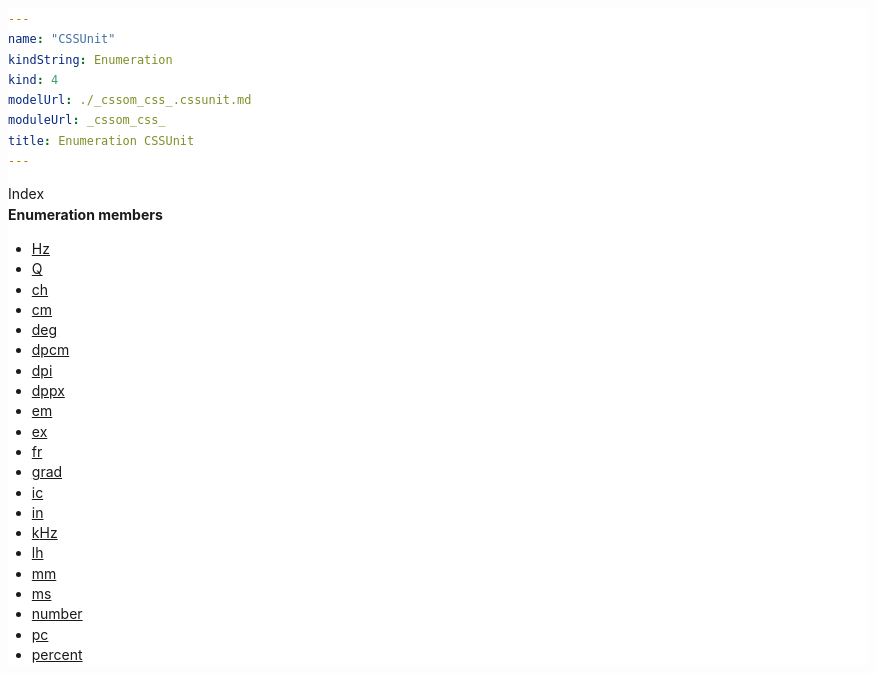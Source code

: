 ```yaml
---
name: "CSSUnit"
kindString: Enumeration
kind: 4
modelUrl: ./_cssom_css_.cssunit.md
moduleUrl: _cssom_css_
title: Enumeration CSSUnit
---
```








<section >
<div class="lead pb-2">Index</div>
<section class="tsd-panel tsd-index-panel">
<div class="tsd-index-content">
<section class="tsd-index-section ">
<strong>Enumeration members</strong>
<ul>
<li class="tsd-kind-enum-member tsd-parent-kind-enum"><a href="../_cssom_css_.cssunit/#hz" class="tsd-kind-icon">Hz</a></li>
<li class="tsd-kind-enum-member tsd-parent-kind-enum"><a href="../_cssom_css_.cssunit/#q" class="tsd-kind-icon">Q</a></li>
<li class="tsd-kind-enum-member tsd-parent-kind-enum"><a href="../_cssom_css_.cssunit/#ch" class="tsd-kind-icon">ch</a></li>
<li class="tsd-kind-enum-member tsd-parent-kind-enum"><a href="../_cssom_css_.cssunit/#cm" class="tsd-kind-icon">cm</a></li>
<li class="tsd-kind-enum-member tsd-parent-kind-enum"><a href="../_cssom_css_.cssunit/#deg" class="tsd-kind-icon">deg</a></li>
<li class="tsd-kind-enum-member tsd-parent-kind-enum"><a href="../_cssom_css_.cssunit/#dpcm" class="tsd-kind-icon">dpcm</a></li>
<li class="tsd-kind-enum-member tsd-parent-kind-enum"><a href="../_cssom_css_.cssunit/#dpi" class="tsd-kind-icon">dpi</a></li>
<li class="tsd-kind-enum-member tsd-parent-kind-enum"><a href="../_cssom_css_.cssunit/#dppx" class="tsd-kind-icon">dppx</a></li>
<li class="tsd-kind-enum-member tsd-parent-kind-enum"><a href="../_cssom_css_.cssunit/#em" class="tsd-kind-icon">em</a></li>
<li class="tsd-kind-enum-member tsd-parent-kind-enum"><a href="../_cssom_css_.cssunit/#ex" class="tsd-kind-icon">ex</a></li>
<li class="tsd-kind-enum-member tsd-parent-kind-enum"><a href="../_cssom_css_.cssunit/#fr" class="tsd-kind-icon">fr</a></li>
<li class="tsd-kind-enum-member tsd-parent-kind-enum"><a href="../_cssom_css_.cssunit/#grad" class="tsd-kind-icon">grad</a></li>
<li class="tsd-kind-enum-member tsd-parent-kind-enum"><a href="../_cssom_css_.cssunit/#ic" class="tsd-kind-icon">ic</a></li>
<li class="tsd-kind-enum-member tsd-parent-kind-enum"><a href="../_cssom_css_.cssunit/#in" class="tsd-kind-icon">in</a></li>
<li class="tsd-kind-enum-member tsd-parent-kind-enum"><a href="../_cssom_css_.cssunit/#khz" class="tsd-kind-icon">k<wbr>Hz</a></li>
<li class="tsd-kind-enum-member tsd-parent-kind-enum"><a href="../_cssom_css_.cssunit/#lh" class="tsd-kind-icon">lh</a></li>
<li class="tsd-kind-enum-member tsd-parent-kind-enum"><a href="../_cssom_css_.cssunit/#mm" class="tsd-kind-icon">mm</a></li>
<li class="tsd-kind-enum-member tsd-parent-kind-enum"><a href="../_cssom_css_.cssunit/#ms" class="tsd-kind-icon">ms</a></li>
<li class="tsd-kind-enum-member tsd-parent-kind-enum"><a href="../_cssom_css_.cssunit/#number" class="tsd-kind-icon">number</a></li>
<li class="tsd-kind-enum-member tsd-parent-kind-enum"><a href="../_cssom_css_.cssunit/#pc" class="tsd-kind-icon">pc</a></li>
<li class="tsd-kind-enum-member tsd-parent-kind-enum"><a href="../_cssom_css_.cssunit/#percent" class="tsd-kind-icon">percent</a></li>